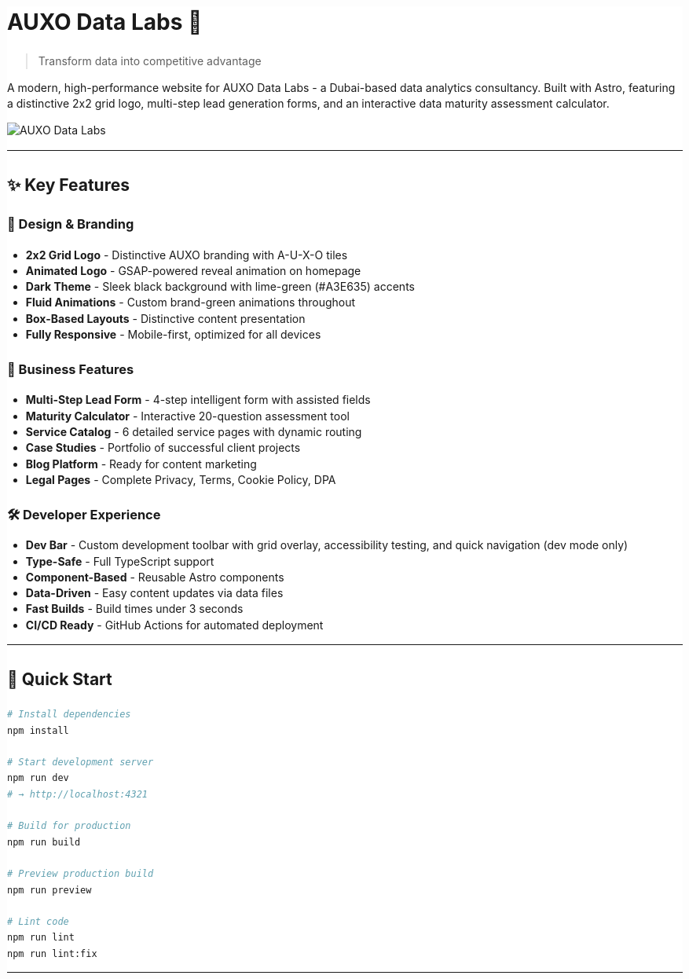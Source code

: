 # AUXO Data Labs 🚀

> Transform data into competitive advantage

A modern, high-performance website for AUXO Data Labs - a Dubai-based data analytics consultancy. Built with Astro, featuring a distinctive 2x2 grid logo, multi-step lead generation forms, and an interactive data maturity assessment calculator.

![AUXO Data Labs](https://auxodata.ae/og-image.jpg)

---

## ✨ Key Features

### 🎨 Design & Branding
- **2x2 Grid Logo** - Distinctive AUXO branding with A-U-X-O tiles
- **Animated Logo** - GSAP-powered reveal animation on homepage
- **Dark Theme** - Sleek black background with lime-green (#A3E635) accents
- **Fluid Animations** - Custom brand-green animations throughout
- **Box-Based Layouts** - Distinctive content presentation
- **Fully Responsive** - Mobile-first, optimized for all devices

### 💼 Business Features
- **Multi-Step Lead Form** - 4-step intelligent form with assisted fields
- **Maturity Calculator** - Interactive 20-question assessment tool
- **Service Catalog** - 6 detailed service pages with dynamic routing
- **Case Studies** - Portfolio of successful client projects
- **Blog Platform** - Ready for content marketing
- **Legal Pages** - Complete Privacy, Terms, Cookie Policy, DPA

### 🛠️ Developer Experience
- **Dev Bar** - Custom development toolbar with grid overlay, accessibility testing, and quick navigation (dev mode only)
- **Type-Safe** - Full TypeScript support
- **Component-Based** - Reusable Astro components
- **Data-Driven** - Easy content updates via data files
- **Fast Builds** - Build times under 3 seconds
- **CI/CD Ready** - GitHub Actions for automated deployment

---

## 🚀 Quick Start

```bash
# Install dependencies
npm install

# Start development server
npm run dev
# → http://localhost:4321

# Build for production
npm run build

# Preview production build
npm run preview

# Lint code
npm run lint
npm run lint:fix
```

---